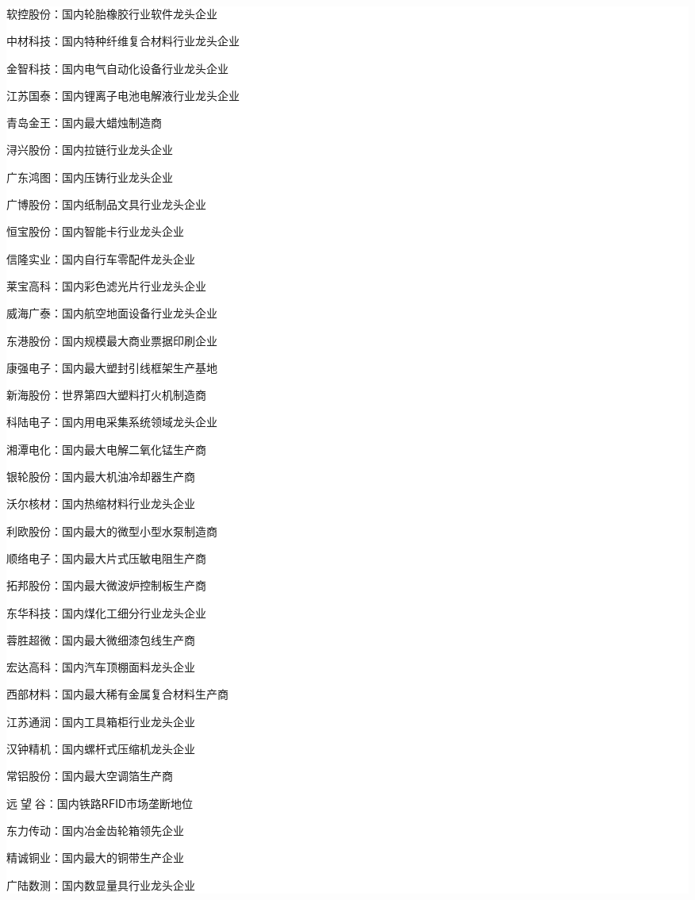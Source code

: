 软控股份：国内轮胎橡胶行业软件龙头企业

中材科技：国内特种纤维复合材料行业龙头企业

金智科技：国内电气自动化设备行业龙头企业

江苏国泰：国内锂离子电池电解液行业龙头企业

青岛金王：国内最大蜡烛制造商

浔兴股份：国内拉链行业龙头企业

广东鸿图：国内压铸行业龙头企业

广博股份：国内纸制品文具行业龙头企业

恒宝股份：国内智能卡行业龙头企业

信隆实业：国内自行车零配件龙头企业

莱宝高科：国内彩色滤光片行业龙头企业

威海广泰：国内航空地面设备行业龙头企业

东港股份：国内规模最大商业票据印刷企业

康强电子：国内最大塑封引线框架生产基地

新海股份：世界第四大塑料打火机制造商

科陆电子：国内用电采集系统领域龙头企业

湘潭电化：国内最大电解二氧化锰生产商

银轮股份：国内最大机油冷却器生产商

沃尔核材：国内热缩材料行业龙头企业

利欧股份：国内最大的微型小型水泵制造商

顺络电子：国内最大片式压敏电阻生产商

拓邦股份：国内最大微波炉控制板生产商

东华科技：国内煤化工细分行业龙头企业

蓉胜超微：国内最大微细漆包线生产商

宏达高科：国内汽车顶棚面料龙头企业

西部材料：国内最大稀有金属复合材料生产商

江苏通润：国内工具箱柜行业龙头企业

汉钟精机：国内螺杆式压缩机龙头企业

常铝股份：国内最大空调箔生产商

远 望 谷：国内铁路RFID市场垄断地位

东力传动：国内冶金齿轮箱领先企业

精诚铜业：国内最大的铜带生产企业

广陆数测：国内数显量具行业龙头企业
